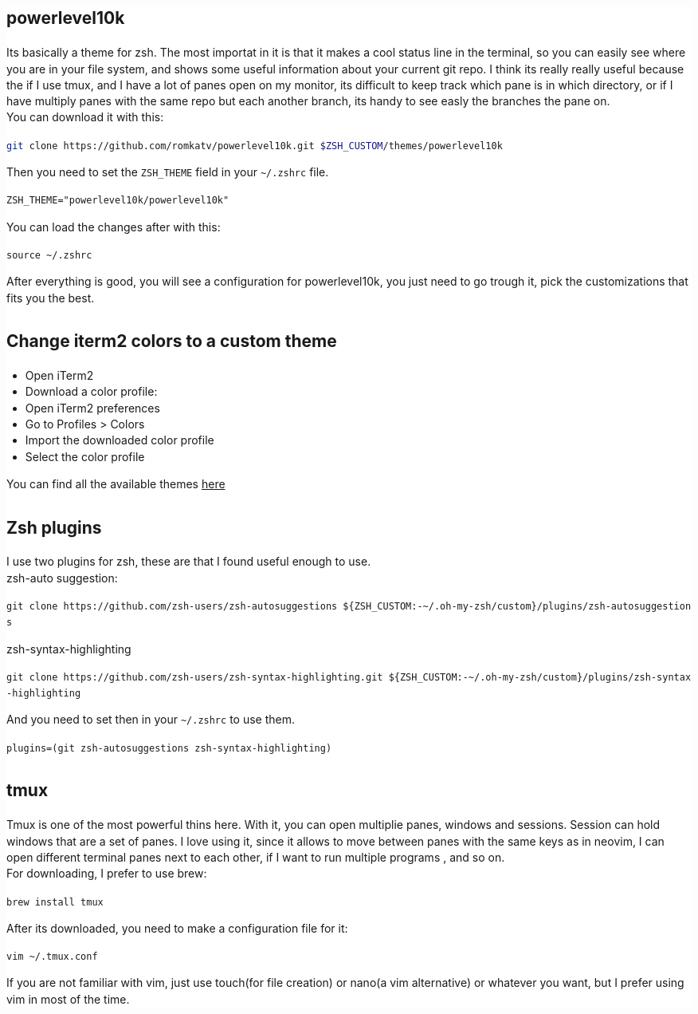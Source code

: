 ## powerlevel10k
Its basically a theme for zsh. The most importat in it is that it makes a cool status line in the terminal, so you can easily see where you are in your file system, and shows
some useful information about your current git repo. I think its really really useful because the if I use tmux, and I have a lot of panes open on my monitor, its difficult
to keep track which pane is in which directory, or if I have multiply panes with the same repo but each another branch, its handy to see easly the branches the pane on.  
You can download it with this: 
```bash 
git clone https://github.com/romkatv/powerlevel10k.git $ZSH_CUSTOM/themes/powerlevel10k
```
Then you need to set the `ZSH_THEME` field in your `~/.zshrc` file.
```terminal
ZSH_THEME="powerlevel10k/powerlevel10k"
```
You can load the changes after with this:
```terminal
source ~/.zshrc
```
After everything is good, you will see a configuration for powerlevel10k, you just need to go trough it, pick the customizations that fits you the best.
## Change iterm2 colors to a custom theme
- Open iTerm2  
- Download a color profile:  
- Open iTerm2 preferences  
- Go to Profiles > Colors  
- Import the downloaded color profile  
- Select the color profile  

You can find all the available themes [here](https://iterm2colorschemes.com/)

## Zsh plugins
I use two plugins for zsh, these are that I found useful enough to use.  
zsh-auto suggestion:
```terminal
git clone https://github.com/zsh-users/zsh-autosuggestions ${ZSH_CUSTOM:-~/.oh-my-zsh/custom}/plugins/zsh-autosuggestions
```
zsh-syntax-highlighting
```terminal
git clone https://github.com/zsh-users/zsh-syntax-highlighting.git ${ZSH_CUSTOM:-~/.oh-my-zsh/custom}/plugins/zsh-syntax-highlighting
```
And you need to set then in your `~/.zshrc` to use them.
```terminal
plugins=(git zsh-autosuggestions zsh-syntax-highlighting)
```
## tmux
Tmux is one of the most powerful thins here. With it, you can open multiplie panes, windows and sessions. Session can hold windows that are a set of panes.
I love using it, since it allows to move between panes with the same keys as in neovim, I can open different terminal panes next to each other, if I want to run multiple programs
, and so on.  
For downloading, I prefer to use brew:
```terminal
brew install tmux
```
After its downloaded, you need to make a configuration file for it:
```terminal
vim ~/.tmux.conf
```
If you are not familiar with vim, just use touch(for file creation) or nano(a vim alternative) or whatever you want, but I prefer using vim in most of the time.  